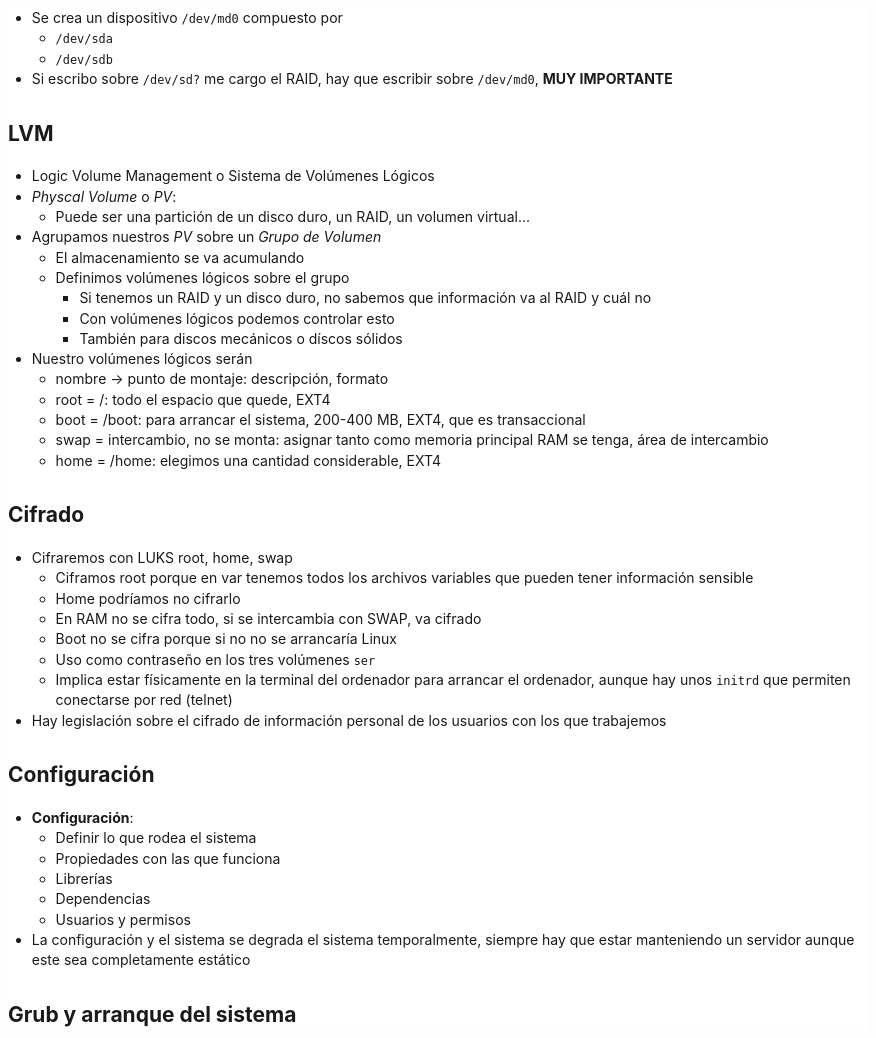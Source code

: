 * Se crea un dispositivo `/dev/md0` compuesto por
    * `/dev/sda`
    * `/dev/sdb`
* Si escribo sobre `/dev/sd?` me cargo el RAID, hay que escribir sobre `/dev/md0`, **MUY IMPORTANTE**

## LVM

* Logic Volume Management o Sistema de Volúmenes Lógicos
* *Physcal Volume* o *PV*:
    * Puede ser una partición de un disco duro, un RAID, un volumen virtual...
* Agrupamos nuestros *PV* sobre un *Grupo de Volumen*
    * El almacenamiento se va acumulando
    * Definimos volúmenes lógicos sobre el grupo
        * Si tenemos un RAID y un disco duro, no sabemos que información va al RAID y cuál no
        * Con volúmenes lógicos podemos controlar esto
        * También para discos mecánicos o díscos sólidos
* Nuestro volúmenes lógicos serán
    * nombre -> punto de montaje: descripción, formato
    * root = /: todo el espacio que quede, EXT4
    * boot = /boot: para arrancar el sistema, 200-400 MB, EXT4, que es transaccional
    * swap = intercambio, no se monta: asignar tanto como memoria principal RAM se tenga, área de intercambio
    * home = /home: elegimos una cantidad considerable, EXT4

## Cifrado

* Cifraremos con LUKS root, home, swap
    * Ciframos root porque en var tenemos todos los archivos variables que pueden tener información sensible
    * Home podríamos no cifrarlo
    * En RAM no se cifra todo, si se intercambia con SWAP, va cifrado
    * Boot no se cifra porque si no no se arrancaría Linux
    * Uso como contraseño en los tres volúmenes `ser`
    * Implica estar físicamente en la terminal del ordenador para arrancar el ordenador, aunque hay unos `initrd` que permiten conectarse por red (telnet)
* Hay legislación sobre el cifrado de información personal de los usuarios con los que trabajemos

## Configuración

* **Configuración**:
    * Definir lo que rodea el sistema
    * Propiedades con las que funciona
    * Librerías
    * Dependencias
    * Usuarios y permisos
* La configuración y el sistema se degrada el sistema temporalmente, siempre hay que estar manteniendo un servidor aunque este sea completamente estático

## Grub y arranque del sistema
